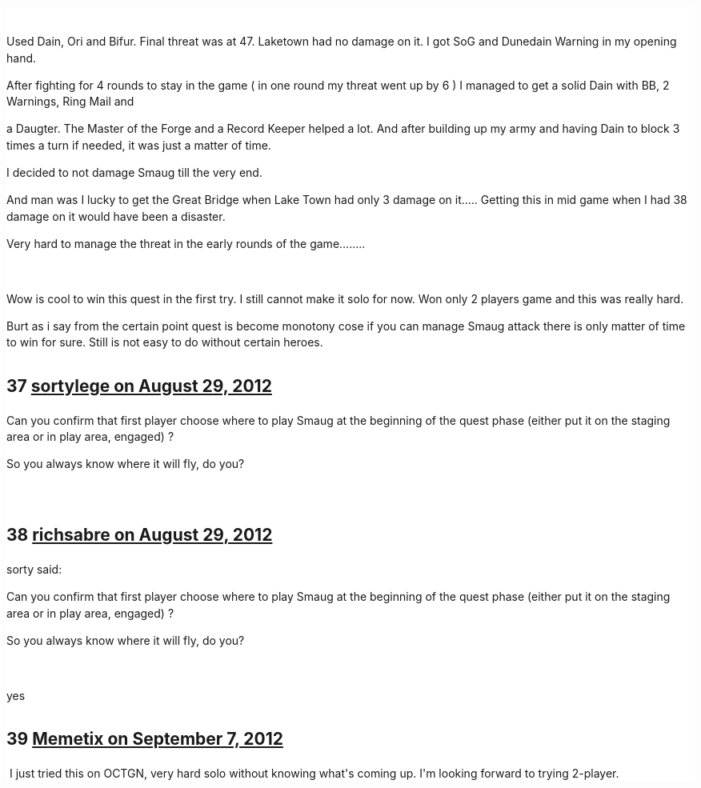  

Used Dain, Ori and Bifur. Final threat was at 47. Laketown had no damage on it. I got SoG and Dunedain Warning in my opening hand.

After fighting for 4 rounds to stay in the game ( in one round my threat went up by 6 ) I managed to get a solid Dain with BB, 2 Warnings, Ring Mail and 

a Daugter. The Master of the Forge and a Record Keeper helped a lot. And after building up my army and having Dain to block 3 times a turn if needed, it was just a matter of time.

I decided to not damage Smaug till the very end.

And man was I lucky to get the Great Bridge when Lake Town had only 3 damage on it….. Getting this in mid game when I had 38 damage on it would have been a disaster.

Very hard to manage the threat in the early rounds of the game……..

 



Wow is cool to win this quest in the first try. I still cannot make it solo for now. Won only 2 players game and this was really hard.

Burt as i say from the certain point quest is become monotony cose if you can manage Smaug attack there is only matter of time to win for sure. Still is not easy to do without certain heroes.

## 37 [sortylege on August 29, 2012](https://community.fantasyflightgames.com/topic/69763-smaug-location-piccys-beautiful/?do=findComment&comment=684306)

Can you confirm that first player choose where to play Smaug at the beginning of the quest phase (either put it on the staging area or in play area, engaged) ?

So you always know where it will fly, do you?

 

## 38 [richsabre on August 29, 2012](https://community.fantasyflightgames.com/topic/69763-smaug-location-piccys-beautiful/?do=findComment&comment=684311)

sorty said:

Can you confirm that first player choose where to play Smaug at the beginning of the quest phase (either put it on the staging area or in play area, engaged) ?

So you always know where it will fly, do you?

 



yes

## 39 [Memetix on September 7, 2012](https://community.fantasyflightgames.com/topic/69763-smaug-location-piccys-beautiful/?do=findComment&comment=689371)

 I just tried this on OCTGN, very hard solo without knowing what's coming up. I'm looking forward to trying 2-player.
